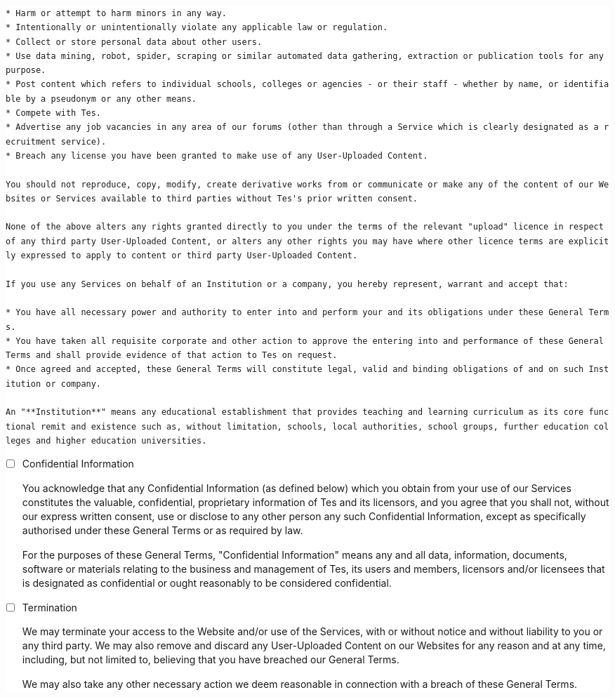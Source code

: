     * Harm or attempt to harm minors in any way.
    * Intentionally or unintentionally violate any applicable law or regulation.
    * Collect or store personal data about other users.
    * Use data mining, robot, spider, scraping or similar automated data gathering, extraction or publication tools for any purpose.
    * Post content which refers to individual schools, colleges or agencies - or their staff - whether by name, or identifiable by a pseudonym or any other means.
    * Compete with Tes.
    * Advertise any job vacancies in any area of our forums (other than through a Service which is clearly designated as a recruitment service).
    * Breach any license you have been granted to make use of any User-Uploaded Content.
    
    You should not reproduce, copy, modify, create derivative works from or communicate or make any of the content of our Websites or Services available to third parties without Tes's prior written consent. 
    
    None of the above alters any rights granted directly to you under the terms of the relevant "upload" licence in respect of any third party User-Uploaded Content, or alters any other rights you may have where other licence terms are explicitly expressed to apply to content or third party User-Uploaded Content.
    
    If you use any Services on behalf of an Institution or a company, you hereby represent, warrant and accept that:
    
    * You have all necessary power and authority to enter into and perform your and its obligations under these General Terms.
    * You have taken all requisite corporate and other action to approve the entering into and performance of these General Terms and shall provide evidence of that action to Tes on request.
    * Once agreed and accepted, these General Terms will constitute legal, valid and binding obligations of and on such Institution or company.
    
    An "**Institution**" means any educational establishment that provides teaching and learning curriculum as its core functional remit and existence such as, without limitation, schools, local authorities, school groups, further education colleges and higher education universities.
    
* [ ]  Confidential Information
    
    You acknowledge that any Confidential Information (as defined below) which you obtain from your use of our Services constitutes the valuable, confidential, proprietary information of Tes and its licensors, and you agree that you shall not, without our express written consent, use or disclose to any other person any such Confidential Information, except as specifically authorised under these General Terms or as required by law.
    
    For the purposes of these General Terms, "Confidential Information" means any and all data, information, documents, software or materials relating to the business and management of Tes, its users and members, licensors and/or licensees that is designated as confidential or ought reasonably to be considered confidential.
    
* [ ]  Termination
    
    We may terminate your access to the Website and/or use of the Services, with or without notice and without liability to you or any third party. We may also remove and discard any User-Uploaded Content on our Websites for any reason and at any time, including, but not limited to, believing that you have breached our General Terms. 
    
    We may also take any other necessary action we deem reasonable in connection with a breach of these General Terms.
    